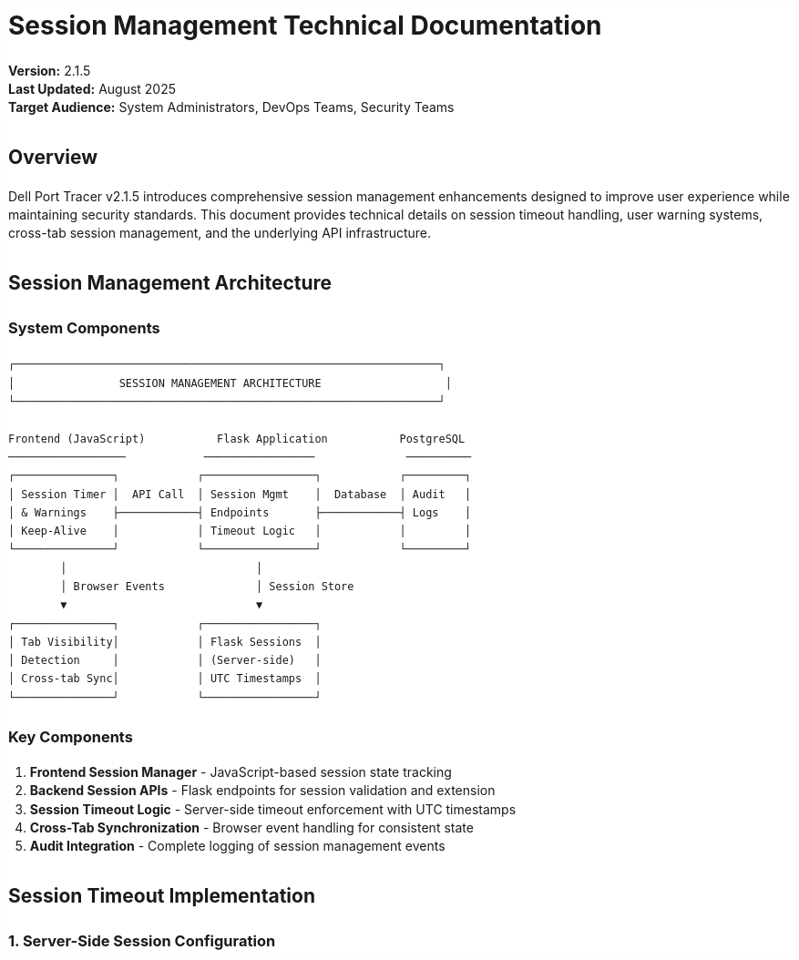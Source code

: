 # Session Management Technical Documentation

**Version:** 2.1.5  
**Last Updated:** August 2025  
**Target Audience:** System Administrators, DevOps Teams, Security Teams

## Overview

Dell Port Tracer v2.1.5 introduces comprehensive session management enhancements designed to improve user experience while maintaining security standards. This document provides technical details on session timeout handling, user warning systems, cross-tab session management, and the underlying API infrastructure.

## Session Management Architecture

### System Components

```
┌─────────────────────────────────────────────────────────────────┐
│                SESSION MANAGEMENT ARCHITECTURE                   │
└─────────────────────────────────────────────────────────────────┘

Frontend (JavaScript)           Flask Application           PostgreSQL
──────────────────            ─────────────────              ──────────
┌───────────────┐            ┌─────────────────┐            ┌─────────┐
│ Session Timer │  API Call  │ Session Mgmt    │  Database  │ Audit   │
│ & Warnings    ├────────────┤ Endpoints       ├────────────┤ Logs    │
│ Keep-Alive    │            │ Timeout Logic   │            │         │
└───────────────┘            └─────────────────┘            └─────────┘
        │                             │
        │ Browser Events              │ Session Store
        ▼                             ▼
┌───────────────┐            ┌─────────────────┐
│ Tab Visibility│            │ Flask Sessions  │
│ Detection     │            │ (Server-side)   │
│ Cross-tab Sync│            │ UTC Timestamps  │
└───────────────┘            └─────────────────┘
```

### Key Components

1. **Frontend Session Manager** - JavaScript-based session state tracking
2. **Backend Session APIs** - Flask endpoints for session validation and extension  
3. **Session Timeout Logic** - Server-side timeout enforcement with UTC timestamps
4. **Cross-Tab Synchronization** - Browser event handling for consistent state
5. **Audit Integration** - Complete logging of session management events

## Session Timeout Implementation

### 1. Server-Side Session Configuration
